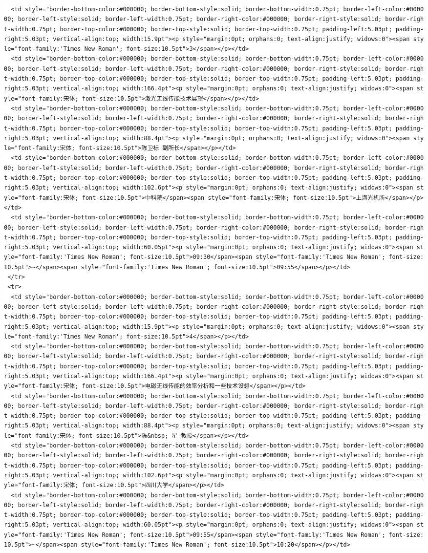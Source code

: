       <td style="border-bottom-color:#000000; border-bottom-style:solid; border-bottom-width:0.75pt; border-left-color:#000000; border-left-style:solid; border-left-width:0.75pt; border-right-color:#000000; border-right-style:solid; border-right-width:0.75pt; border-top-color:#000000; border-top-style:solid; border-top-width:0.75pt; padding-left:5.03pt; padding-right:5.03pt; vertical-align:top; width:15.9pt"><p style="margin:0pt; orphans:0; text-align:justify; widows:0"><span style="font-family:'Times New Roman'; font-size:10.5pt">3</span></p></td>
      <td style="border-bottom-color:#000000; border-bottom-style:solid; border-bottom-width:0.75pt; border-left-color:#000000; border-left-style:solid; border-left-width:0.75pt; border-right-color:#000000; border-right-style:solid; border-right-width:0.75pt; border-top-color:#000000; border-top-style:solid; border-top-width:0.75pt; padding-left:5.03pt; padding-right:5.03pt; vertical-align:top; width:166.4pt"><p style="margin:0pt; orphans:0; text-align:justify; widows:0"><span style="font-family:宋体; font-size:10.5pt">激光无线传能技术展望</span></p></td>
      <td style="border-bottom-color:#000000; border-bottom-style:solid; border-bottom-width:0.75pt; border-left-color:#000000; border-left-style:solid; border-left-width:0.75pt; border-right-color:#000000; border-right-style:solid; border-right-width:0.75pt; border-top-color:#000000; border-top-style:solid; border-top-width:0.75pt; padding-left:5.03pt; padding-right:5.03pt; vertical-align:top; width:88.4pt"><p style="margin:0pt; orphans:0; text-align:justify; widows:0"><span style="font-family:宋体; font-size:10.5pt">陈卫标 副所长</span></p></td>
      <td style="border-bottom-color:#000000; border-bottom-style:solid; border-bottom-width:0.75pt; border-left-color:#000000; border-left-style:solid; border-left-width:0.75pt; border-right-color:#000000; border-right-style:solid; border-right-width:0.75pt; border-top-color:#000000; border-top-style:solid; border-top-width:0.75pt; padding-left:5.03pt; padding-right:5.03pt; vertical-align:top; width:102.6pt"><p style="margin:0pt; orphans:0; text-align:justify; widows:0"><span style="font-family:宋体; font-size:10.5pt">中科院</span><span style="font-family:宋体; font-size:10.5pt">上海光机所</span></p></td>
      <td style="border-bottom-color:#000000; border-bottom-style:solid; border-bottom-width:0.75pt; border-left-color:#000000; border-left-style:solid; border-left-width:0.75pt; border-right-color:#000000; border-right-style:solid; border-right-width:0.75pt; border-top-color:#000000; border-top-style:solid; border-top-width:0.75pt; padding-left:5.03pt; padding-right:5.03pt; vertical-align:top; width:60.05pt"><p style="margin:0pt; orphans:0; text-align:justify; widows:0"><span style="font-family:'Times New Roman'; font-size:10.5pt">09:30</span><span style="font-family:'Times New Roman'; font-size:10.5pt">~</span><span style="font-family:'Times New Roman'; font-size:10.5pt">09:55</span></p></td>
     </tr>
     <tr>
      <td style="border-bottom-color:#000000; border-bottom-style:solid; border-bottom-width:0.75pt; border-left-color:#000000; border-left-style:solid; border-left-width:0.75pt; border-right-color:#000000; border-right-style:solid; border-right-width:0.75pt; border-top-color:#000000; border-top-style:solid; border-top-width:0.75pt; padding-left:5.03pt; padding-right:5.03pt; vertical-align:top; width:15.9pt"><p style="margin:0pt; orphans:0; text-align:justify; widows:0"><span style="font-family:'Times New Roman'; font-size:10.5pt">4</span></p></td>
      <td style="border-bottom-color:#000000; border-bottom-style:solid; border-bottom-width:0.75pt; border-left-color:#000000; border-left-style:solid; border-left-width:0.75pt; border-right-color:#000000; border-right-style:solid; border-right-width:0.75pt; border-top-color:#000000; border-top-style:solid; border-top-width:0.75pt; padding-left:5.03pt; padding-right:5.03pt; vertical-align:top; width:166.4pt"><p style="margin:0pt; orphans:0; text-align:justify; widows:0"><span style="font-family:宋体; font-size:10.5pt">电磁无线传能的效率分析和一些技术设想</span></p></td>
      <td style="border-bottom-color:#000000; border-bottom-style:solid; border-bottom-width:0.75pt; border-left-color:#000000; border-left-style:solid; border-left-width:0.75pt; border-right-color:#000000; border-right-style:solid; border-right-width:0.75pt; border-top-color:#000000; border-top-style:solid; border-top-width:0.75pt; padding-left:5.03pt; padding-right:5.03pt; vertical-align:top; width:88.4pt"><p style="margin:0pt; orphans:0; text-align:justify; widows:0"><span style="font-family:宋体; font-size:10.5pt">陈&nbsp; 星 教授</span></p></td>
      <td style="border-bottom-color:#000000; border-bottom-style:solid; border-bottom-width:0.75pt; border-left-color:#000000; border-left-style:solid; border-left-width:0.75pt; border-right-color:#000000; border-right-style:solid; border-right-width:0.75pt; border-top-color:#000000; border-top-style:solid; border-top-width:0.75pt; padding-left:5.03pt; padding-right:5.03pt; vertical-align:top; width:102.6pt"><p style="margin:0pt; orphans:0; text-align:justify; widows:0"><span style="font-family:宋体; font-size:10.5pt">四川大学</span></p></td>
      <td style="border-bottom-color:#000000; border-bottom-style:solid; border-bottom-width:0.75pt; border-left-color:#000000; border-left-style:solid; border-left-width:0.75pt; border-right-color:#000000; border-right-style:solid; border-right-width:0.75pt; border-top-color:#000000; border-top-style:solid; border-top-width:0.75pt; padding-left:5.03pt; padding-right:5.03pt; vertical-align:top; width:60.05pt"><p style="margin:0pt; orphans:0; text-align:justify; widows:0"><span style="font-family:'Times New Roman'; font-size:10.5pt">09:55</span><span style="font-family:'Times New Roman'; font-size:10.5pt">~</span><span style="font-family:'Times New Roman'; font-size:10.5pt">10:20</span></p></td>